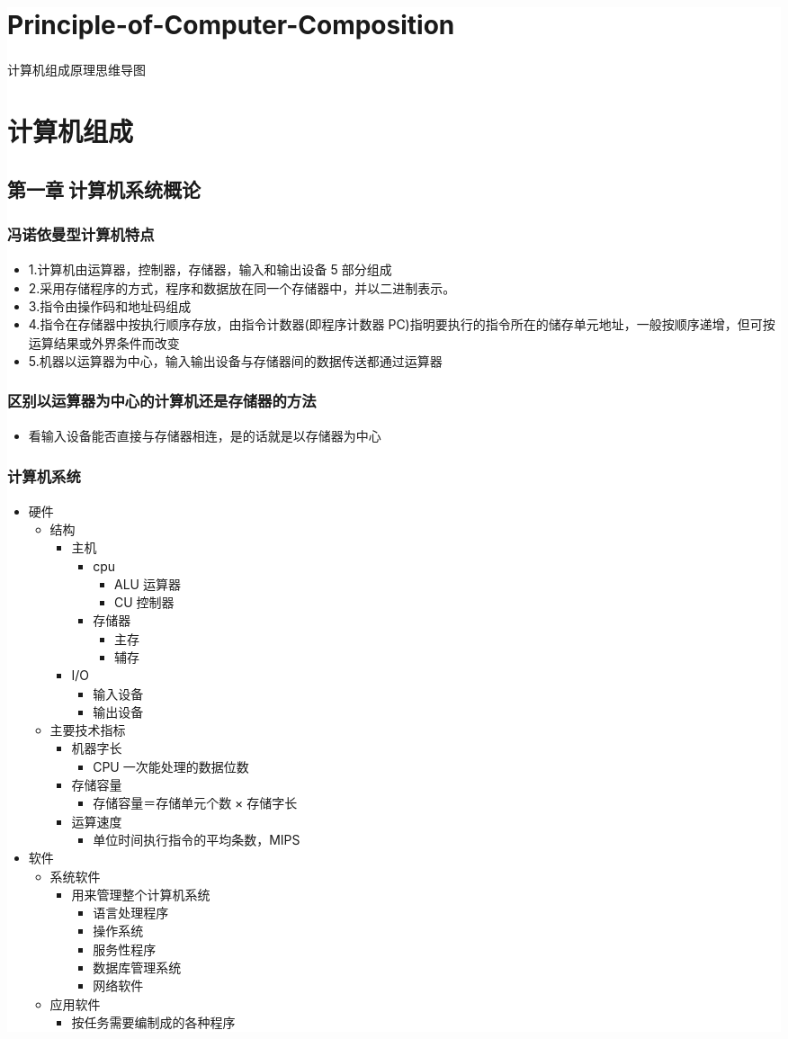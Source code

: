 # Principle-of-Computer-Composition

计算机组成原理思维导图

# 计算机组成

## 第一章 计算机系统概论

### 冯诺依曼型计算机特点

- 1.计算机由运算器，控制器，存储器，输入和输出设备 5 部分组成
- 2.采用存储程序的方式，程序和数据放在同一个存储器中，并以二进制表示。
- 3.指令由操作码和地址码组成
- 4.指令在存储器中按执行顺序存放，由指令计数器(即程序计数器 PC)指明要执行的指令所在的储存单元地址，一般按顺序递增，但可按运算结果或外界条件而改变
- 5.机器以运算器为中心，输入输出设备与存储器间的数据传送都通过运算器

### 区别以运算器为中心的计算机还是存储器的方法

- 看输入设备能否直接与存储器相连，是的话就是以存储器为中心

### 计算机系统

- 硬件
  - 结构
    - 主机
      - cpu
        - ALU 运算器
        - CU 控制器
      - 存储器
        - 主存
        - 辅存
    - I/O
      - 输入设备
      - 输出设备
  - 主要技术指标
    - 机器字长
      - CPU 一次能处理的数据位数
    - 存储容量
      - 存储容量＝存储单元个数 × 存储字长
    - 运算速度
      - 单位时间执行指令的平均条数，MIPS
- 软件
  - 系统软件
    - 用来管理整个计算机系统
      - 语言处理程序
      - 操作系统
      - 服务性程序
      - 数据库管理系统
      - 网络软件
  - 应用软件
    - 按任务需要编制成的各种程序
